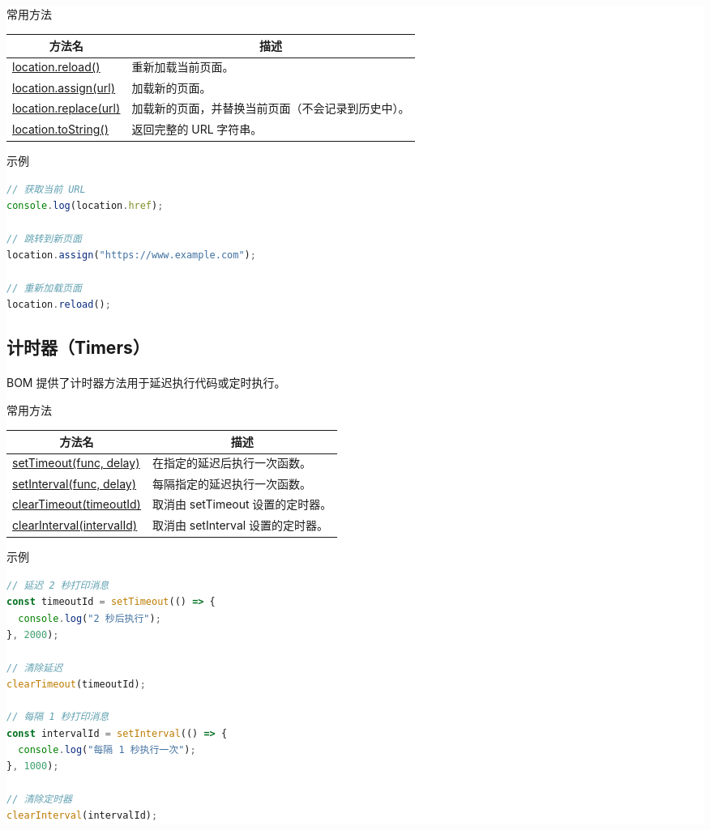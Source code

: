 常用方法

|方法名|描述|
|---|---|
|[location.reload()](https://developer.mozilla.org/zh-CN/docs/Web/API/Location/reload) |重新加载当前页面。|
|[location.assign(url)](https://developer.mozilla.org/zh-CN/docs/Web/API/Location/assign) |加载新的页面。|
|[location.replace(url)](https://developer.mozilla.org/zh-CN/docs/Web/API/Location/replace) |加载新的页面，并替换当前页面（不会记录到历史中）。|
|[location.toString()](https://developer.mozilla.org/zh-CN/docs/Web/API/Location/toString) |返回完整的 URL 字符串。|

示例

```javascript
// 获取当前 URL
console.log(location.href);

// 跳转到新页面
location.assign("https://www.example.com");

// 重新加载页面
location.reload();
```

## 计时器（Timers）

BOM 提供了计时器方法用于延迟执行代码或定时执行。

常用方法

|方法名|描述|
|---|---|
|[setTimeout(func, delay)](https://developer.mozilla.org/zh-CN/docs/Web/API/setTimeout)|在指定的延迟后执行一次函数。|
|[setInterval(func, delay)](https://developer.mozilla.org/zh-CN/docs/Web/API/setInterval)|每隔指定的延迟执行一次函数。|
|[clearTimeout(timeoutId)](https://developer.mozilla.org/zh-CN/docs/Web/API/clearTimeout)|取消由 setTimeout 设置的定时器。|
|[clearInterval(intervalId)](https://developer.mozilla.org/zh-CN/docs/Web/API/clearInterval)|取消由 setInterval 设置的定时器。|

示例

```javascript
// 延迟 2 秒打印消息
const timeoutId = setTimeout(() => {
  console.log("2 秒后执行");
}, 2000);

// 清除延迟
clearTimeout(timeoutId);

// 每隔 1 秒打印消息
const intervalId = setInterval(() => {
  console.log("每隔 1 秒执行一次");
}, 1000);

// 清除定时器
clearInterval(intervalId);
```

